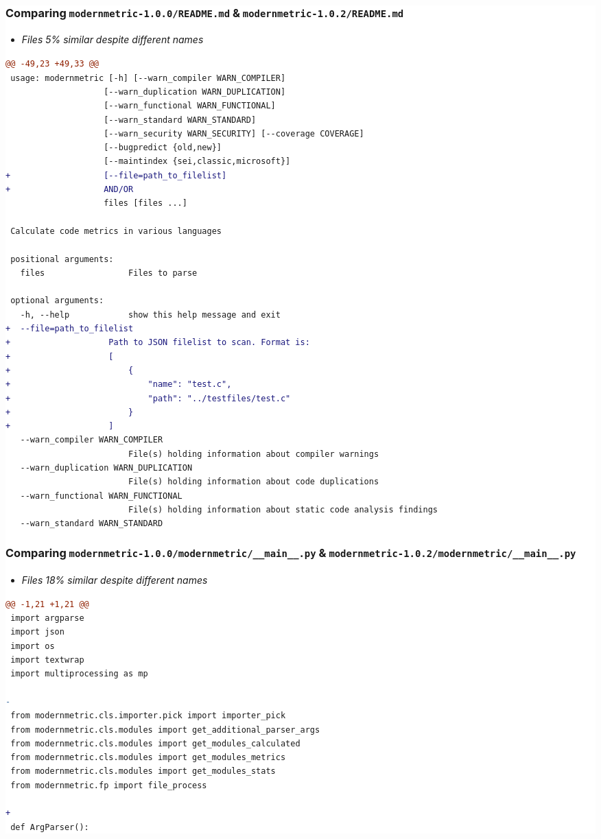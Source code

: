 ### Comparing `modernmetric-1.0.0/README.md` & `modernmetric-1.0.2/README.md`

 * *Files 5% similar despite different names*

```diff
@@ -49,23 +49,33 @@
 usage: modernmetric [-h] [--warn_compiler WARN_COMPILER]
                    [--warn_duplication WARN_DUPLICATION]
                    [--warn_functional WARN_FUNCTIONAL]
                    [--warn_standard WARN_STANDARD]
                    [--warn_security WARN_SECURITY] [--coverage COVERAGE]
                    [--bugpredict {old,new}]
                    [--maintindex {sei,classic,microsoft}]
+                   [--file=path_to_filelist]
+                   AND/OR
                    files [files ...]
 
 Calculate code metrics in various languages
 
 positional arguments:
   files                 Files to parse
 
 optional arguments:
   -h, --help            show this help message and exit
+  --file=path_to_filelist
+                    Path to JSON filelist to scan. Format is:
+                    [
+                        {
+                            "name": "test.c",
+                            "path": "../testfiles/test.c"
+                        }
+                    ]
   --warn_compiler WARN_COMPILER
                         File(s) holding information about compiler warnings
   --warn_duplication WARN_DUPLICATION
                         File(s) holding information about code duplications
   --warn_functional WARN_FUNCTIONAL
                         File(s) holding information about static code analysis findings
   --warn_standard WARN_STANDARD
```

### Comparing `modernmetric-1.0.0/modernmetric/__main__.py` & `modernmetric-1.0.2/modernmetric/__main__.py`

 * *Files 18% similar despite different names*

```diff
@@ -1,21 +1,21 @@
 import argparse
 import json
 import os
 import textwrap
 import multiprocessing as mp
 
-
 from modernmetric.cls.importer.pick import importer_pick
 from modernmetric.cls.modules import get_additional_parser_args
 from modernmetric.cls.modules import get_modules_calculated
 from modernmetric.cls.modules import get_modules_metrics
 from modernmetric.cls.modules import get_modules_stats
 from modernmetric.fp import file_process
 
+
 def ArgParser():
```